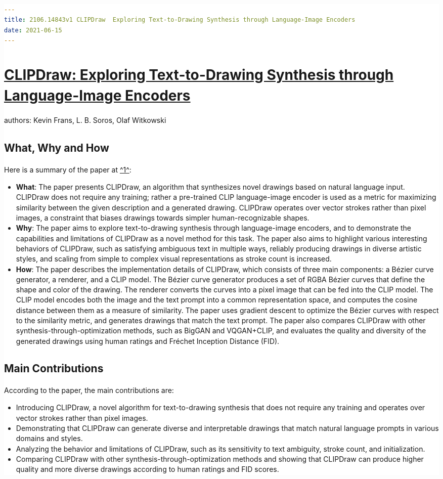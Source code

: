 ```yaml
---
title: 2106.14843v1 CLIPDraw  Exploring Text-to-Drawing Synthesis through Language-Image Encoders
date: 2021-06-15
---
```


# [CLIPDraw: Exploring Text-to-Drawing Synthesis through Language-Image Encoders](http://arxiv.org/abs/2106.14843v1)

authors: Kevin Frans, L. B. Soros, Olaf Witkowski


## What, Why and How

[1]: https://arxiv.org/pdf/2106.14843v1.pdf "CLIPDraw: Exploring Text-to-Drawing Synthesisthrough Language-Image ..."
[2]: https://arxiv.org/abs/2106.14843 "[2106.14843] CLIPDraw: Exploring Text-to-Drawing Synthesis through ..."
[3]: http://export.arxiv.org/abs/2103.14843v1 "[2103.14843v1] From Synthetic to Real: Unsupervised Domain Adaptation ..."

Here is a summary of the paper at [^1^][1]:

- **What**: The paper presents CLIPDraw, an algorithm that synthesizes novel drawings based on natural language input. CLIPDraw does not require any training; rather a pre-trained CLIP language-image encoder is used as a metric for maximizing similarity between the given description and a generated drawing. CLIPDraw operates over vector strokes rather than pixel images, a constraint that biases drawings towards simpler human-recognizable shapes.
- **Why**: The paper aims to explore text-to-drawing synthesis through language-image encoders, and to demonstrate the capabilities and limitations of CLIPDraw as a novel method for this task. The paper also aims to highlight various interesting behaviors of CLIPDraw, such as satisfying ambiguous text in multiple ways, reliably producing drawings in diverse artistic styles, and scaling from simple to complex visual representations as stroke count is increased.
- **How**: The paper describes the implementation details of CLIPDraw, which consists of three main components: a Bézier curve generator, a renderer, and a CLIP model. The Bézier curve generator produces a set of RGBA Bézier curves that define the shape and color of the drawing. The renderer converts the curves into a pixel image that can be fed into the CLIP model. The CLIP model encodes both the image and the text prompt into a common representation space, and computes the cosine distance between them as a measure of similarity. The paper uses gradient descent to optimize the Bézier curves with respect to the similarity metric, and generates drawings that match the text prompt. The paper also compares CLIPDraw with other synthesis-through-optimization methods, such as BigGAN and VQGAN+CLIP, and evaluates the quality and diversity of the generated drawings using human ratings and Fréchet Inception Distance (FID).

## Main Contributions

According to the paper, the main contributions are:

- Introducing CLIPDraw, a novel algorithm for text-to-drawing synthesis that does not require any training and operates over vector strokes rather than pixel images.
- Demonstrating that CLIPDraw can generate diverse and interpretable drawings that match natural language prompts in various domains and styles.
- Analyzing the behavior and limitations of CLIPDraw, such as its sensitivity to text ambiguity, stroke count, and initialization.
- Comparing CLIPDraw with other synthesis-through-optimization methods and showing that CLIPDraw can produce higher quality and more diverse drawings according to human ratings and FID scores.
